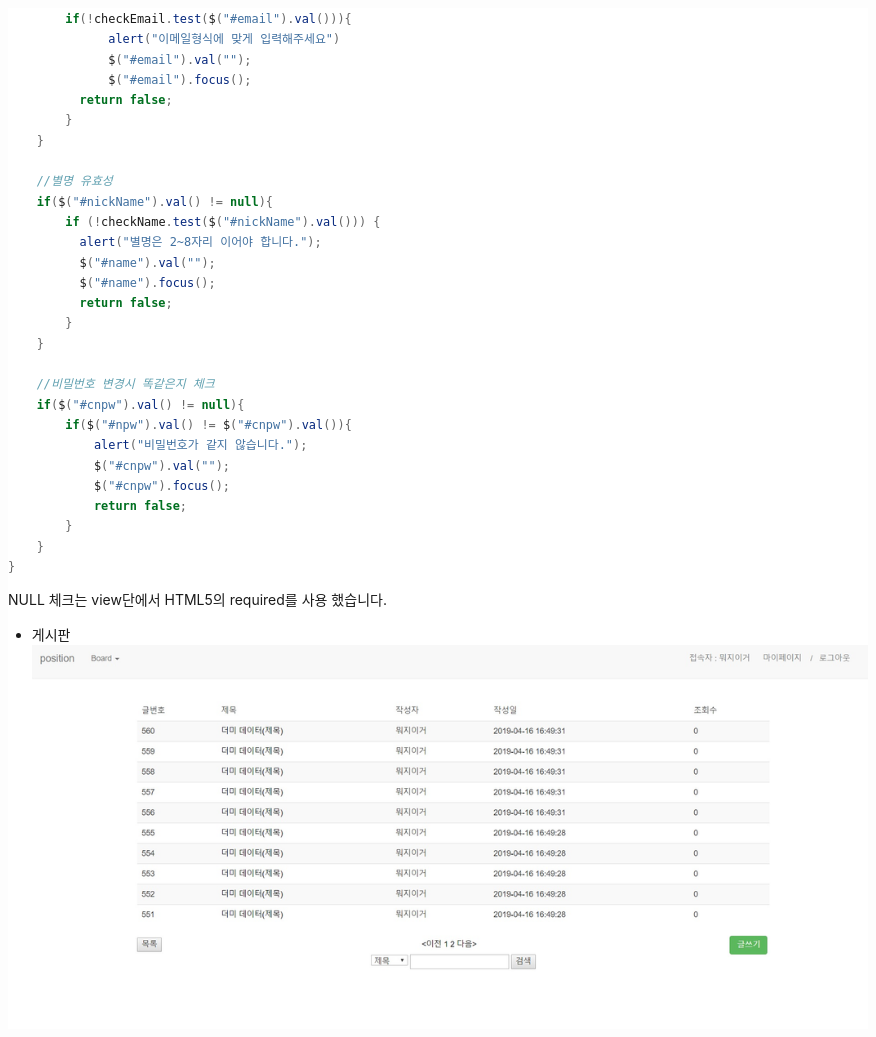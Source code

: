   ```java
	      if(!checkEmail.test($("#email").val())){
		        alert("이메일형식에 맞게 입력해주세요")
		        $("#email").val("");
		        $("#email").focus();
	        return false;
	      }
      }
 
      //별명 유효성
      if($("#nickName").val() != null){
    	  if (!checkName.test($("#nickName").val())) {
	        alert("별명은 2~8자리 이어야 합니다.");
	        $("#name").val("");
	        $("#name").focus();
	        return false;
    	  }
      }
      
      //비밀번호 변경시 똑같은지 체크
      if($("#cnpw").val() != null){
    	  if($("#npw").val() != $("#cnpw").val()){ 
	          alert("비밀번호가 같지 않습니다.");
	          $("#cnpw").val("");
	          $("#cnpw").focus();
	          return false;
    	  }
      }
  }
  ``` 
  NULL 체크는 view단에서 HTML5의 required를 사용 했습니다.
  
  * 게시판
  ![boardlist.jpg](./gitimage/boardlist.jpg)
  